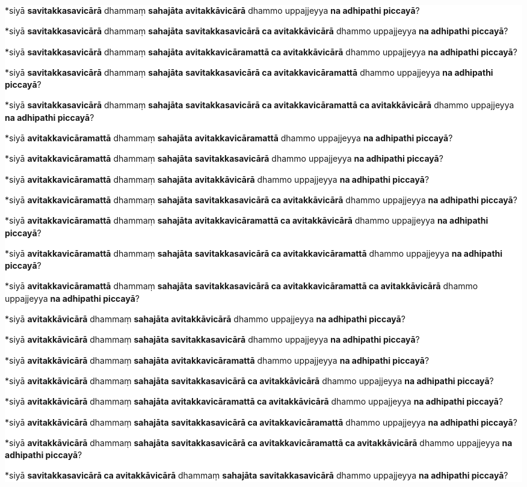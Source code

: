    *siyā **savitakkasavicārā** dhammaṃ **sahajāta** **avitakkāvicārā** dhammo uppajjeyya **na adhipathi piccayā**?

   *siyā **savitakkasavicārā** dhammaṃ **sahajāta** **savitakkasavicārā ca avitakkāvicārā** dhammo uppajjeyya **na adhipathi piccayā**?

   *siyā **savitakkasavicārā** dhammaṃ **sahajāta** **avitakkavicāramattā ca avitakkāvicārā** dhammo uppajjeyya **na adhipathi piccayā**?

   *siyā **savitakkasavicārā** dhammaṃ **sahajāta** **savitakkasavicārā ca avitakkavicāramattā** dhammo uppajjeyya **na adhipathi piccayā**?

   *siyā **savitakkasavicārā** dhammaṃ **sahajāta** **savitakkasavicārā ca avitakkavicāramattā ca avitakkāvicārā** dhammo uppajjeyya **na adhipathi piccayā**?

   *siyā **avitakkavicāramattā** dhammaṃ **sahajāta** **avitakkavicāramattā** dhammo uppajjeyya **na adhipathi piccayā**?

   *siyā **avitakkavicāramattā** dhammaṃ **sahajāta** **savitakkasavicārā** dhammo uppajjeyya **na adhipathi piccayā**?

   *siyā **avitakkavicāramattā** dhammaṃ **sahajāta** **avitakkāvicārā** dhammo uppajjeyya **na adhipathi piccayā**?

   *siyā **avitakkavicāramattā** dhammaṃ **sahajāta** **savitakkasavicārā ca avitakkāvicārā** dhammo uppajjeyya **na adhipathi piccayā**?

   *siyā **avitakkavicāramattā** dhammaṃ **sahajāta** **avitakkavicāramattā ca avitakkāvicārā** dhammo uppajjeyya **na adhipathi piccayā**?

   *siyā **avitakkavicāramattā** dhammaṃ **sahajāta** **savitakkasavicārā ca avitakkavicāramattā** dhammo uppajjeyya **na adhipathi piccayā**?

   *siyā **avitakkavicāramattā** dhammaṃ **sahajāta** **savitakkasavicārā ca avitakkavicāramattā ca avitakkāvicārā** dhammo uppajjeyya **na adhipathi piccayā**?

   *siyā **avitakkāvicārā** dhammaṃ **sahajāta** **avitakkāvicārā** dhammo uppajjeyya **na adhipathi piccayā**?

   *siyā **avitakkāvicārā** dhammaṃ **sahajāta** **savitakkasavicārā** dhammo uppajjeyya **na adhipathi piccayā**?

   *siyā **avitakkāvicārā** dhammaṃ **sahajāta** **avitakkavicāramattā** dhammo uppajjeyya **na adhipathi piccayā**?

   *siyā **avitakkāvicārā** dhammaṃ **sahajāta** **savitakkasavicārā ca avitakkāvicārā** dhammo uppajjeyya **na adhipathi piccayā**?

   *siyā **avitakkāvicārā** dhammaṃ **sahajāta** **avitakkavicāramattā ca avitakkāvicārā** dhammo uppajjeyya **na adhipathi piccayā**?

   *siyā **avitakkāvicārā** dhammaṃ **sahajāta** **savitakkasavicārā ca avitakkavicāramattā** dhammo uppajjeyya **na adhipathi piccayā**?

   *siyā **avitakkāvicārā** dhammaṃ **sahajāta** **savitakkasavicārā ca avitakkavicāramattā ca avitakkāvicārā** dhammo uppajjeyya **na adhipathi piccayā**?

   *siyā **savitakkasavicārā ca avitakkāvicārā** dhammaṃ **sahajāta** **savitakkasavicārā** dhammo uppajjeyya **na adhipathi piccayā**?
